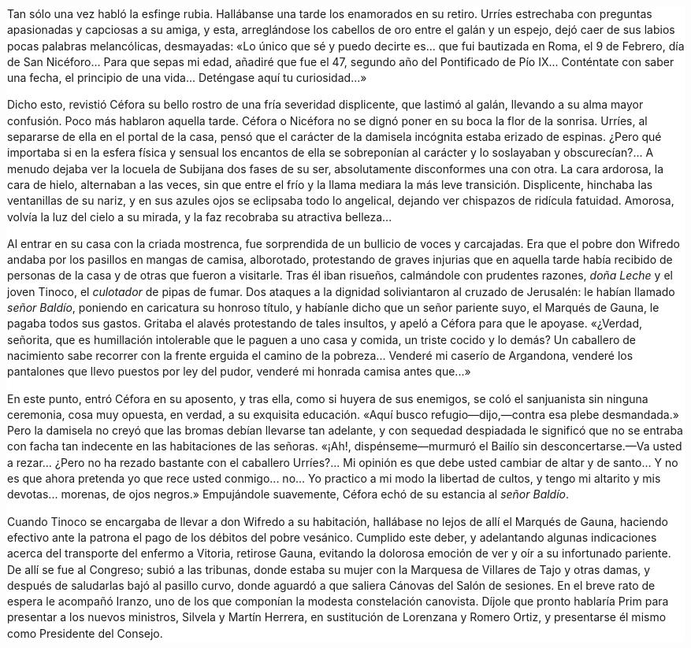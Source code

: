 Tan sólo una vez habló la esfinge rubia. Hallábanse una tarde los enamorados en
su retiro. Urríes estrechaba con preguntas apasionadas y capciosas a su amiga,
y esta, arreglándose los cabellos de oro entre el galán y un espejo, dejó caer
de sus labios pocas palabras melancólicas, desmayadas: «Lo único que sé y puedo
decirte es... que fui bautizada en Roma, el 9 de Febrero, día de San
Nicéforo... Para que sepas mi edad, añadiré que fue el 47, segundo año del
Pontificado de Pío IX... Conténtate con saber una fecha, el principio de una
vida... Deténgase aquí tu curiosidad...»

Dicho esto, revistió Céfora su bello rostro de una fría severidad displicente,
que lastimó al galán, llevando a su alma mayor confusión. Poco más hablaron
aquella tarde. Céfora o Nicéfora no se dignó poner en su boca la flor de la
sonrisa. Urríes, al separarse de ella en el portal de la casa, pensó que el
carácter de la damisela incógnita estaba erizado de espinas. ¿Pero qué
importaba si en la esfera física y sensual los encantos de ella se sobreponían
al carácter y lo soslayaban y obscurecían?... A menudo dejaba ver la locuela de
Subijana dos fases de su ser, absolutamente disconformes una con otra. La cara
ardorosa, la cara de hielo, alternaban a las veces, sin que entre el frío y la
llama mediara la más leve transición. Displicente, hinchaba las ventanillas de
su nariz, y en sus azules ojos se eclipsaba todo lo angelical, dejando ver
chispazos de ridícula fatuidad. Amorosa, volvía la luz del cielo a su mirada,
y la faz recobraba su atractiva belleza...

Al entrar en su casa con la criada mostrenca, fue sorprendida de un bullicio de
voces y carcajadas. Era que el pobre don Wifredo andaba por los pasillos en
mangas de camisa, alborotado, protestando de graves injurias que en aquella
tarde había recibido de personas de la casa y de otras que fueron a visitarle.
Tras él iban risueños, calmándole con prudentes razones, *doña Leche* y el
joven Tinoco, el *culotador* de pipas de fumar. Dos ataques a la dignidad
soliviantaron al cruzado de Jerusalén: le habían llamado *señor Baldío*,
poniendo en caricatura su honroso título, y habíanle dicho que un señor
pariente suyo, el Marqués de Gauna, le pagaba todos sus gastos. Gritaba el
alavés protestando de tales insultos, y apeló a Céfora para que le apoyase.
«¿Verdad, señorita, que es humillación intolerable que le paguen a uno casa
y comida, un triste cocido y lo demás? Un caballero de nacimiento sabe recorrer
con la frente erguida el camino de la pobreza... Venderé mi caserío de
Argandona, venderé los pantalones que llevo puestos por ley del pudor, venderé
mi honrada camisa antes que...»

En este punto, entró Céfora en su aposento, y tras ella, como si huyera de sus
enemigos, se coló el sanjuanista sin ninguna ceremonia, cosa muy opuesta, en
verdad, a su exquisita educación. «Aquí busco refugio—dijo,—contra esa plebe
desmandada.» Pero la damisela no creyó que las bromas debían llevarse tan
adelante, y con sequedad despiadada le significó que no se entraba con facha
tan indecente en las habitaciones de las señoras. «¡Ah!, dispénseme—murmuró el
Bailío sin desconcertarse.—Va usted a rezar... ¿Pero no ha rezado bastante con
el caballero Urríes?... Mi opinión es que debe usted cambiar de altar y de
santo... Y no es que ahora pretenda yo que rece usted conmigo... no... Yo
practico a mi modo la libertad de cultos, y tengo mi altarito y mis devotas...
morenas, de ojos negros.» Empujándole suavemente, Céfora echó de su estancia al
*señor Baldío*.

Cuando Tinoco se encargaba de llevar a don Wifredo a su habitación, hallábase
no lejos de allí el Marqués de Gauna, haciendo efectivo ante la patrona el pago
de los débitos del pobre vesánico. Cumplido este deber, y adelantando algunas
indicaciones acerca del transporte del enfermo a Vitoria, retirose Gauna,
evitando la dolorosa emoción de ver y oír a su infortunado pariente. De allí se
fue al Congreso; subió a las tribunas, donde estaba su mujer con la Marquesa de
Villares de Tajo y otras damas, y después de saludarlas bajó al pasillo curvo,
donde aguardó a que saliera Cánovas del Salón de sesiones. En el breve rato de
espera le acompañó Iranzo, uno de los que componían la modesta constelación
canovista. Díjole que pronto hablaría Prim para presentar a los nuevos
ministros, Silvela y Martín Herrera, en sustitución de Lorenzana y Romero
Ortiz, y presentarse él mismo como Presidente del Consejo.

